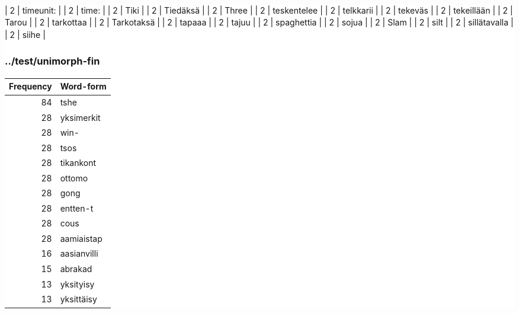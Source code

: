 | 2 | timeunit: |
| 2 | time: |
| 2 | Tiki |
| 2 | Tiedäksä |
| 2 | Three |
| 2 | teskentelee |
| 2 | telkkarii |
| 2 | tekeväs |
| 2 | tekeillään |
| 2 | Tarou |
| 2 | tarkottaa |
| 2 | Tarkotaksä |
| 2 | tapaaa |
| 2 | tajuu |
| 2 | spaghettia |
| 2 | sojua |
| 2 | Slam |
| 2 | silt |
| 2 | sillätavalla |
| 2 | siihe |

### ../test/unimorph-fin

| Frequency | Word-form |
|----------:|:----------|
| 84 | tshe |
| 28 | yksimerkit |
| 28 | win- |
| 28 | tsos |
| 28 | tikankont |
| 28 | ottomo |
| 28 | gong |
| 28 | entten-t |
| 28 | cous |
| 28 | aamiaistap |
| 16 | aasianvilli |
| 15 | abrakad |
| 13 | yksityisy |
| 13 | yksittäisy |